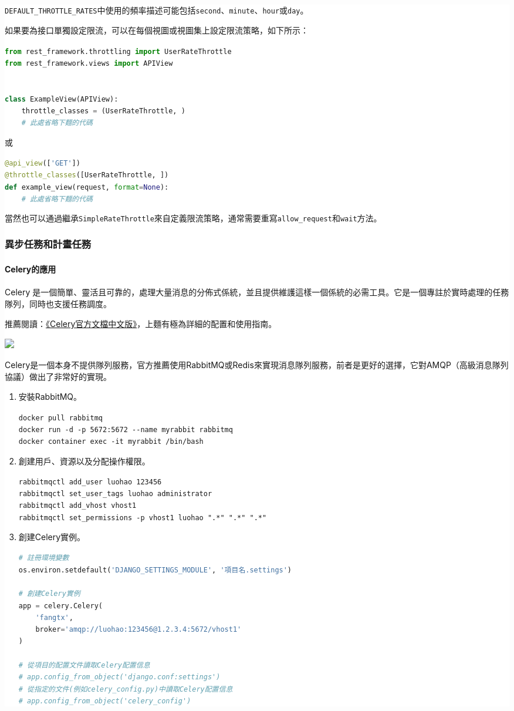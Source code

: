 `DEFAULT_THROTTLE_RATES`中使用的頻率描述可能包括`second`、`minute`、`hour`或`day`。

如果要為接口單獨設定限流，可以在每個視圖或視圖集上設定限流策略，如下所示：

```Python
from rest_framework.throttling import UserRateThrottle
from rest_framework.views import APIView


class ExampleView(APIView):
    throttle_classes = (UserRateThrottle, )
    # 此處省略下麵的代碼
```

或

```Python
@api_view(['GET'])
@throttle_classes([UserRateThrottle, ])
def example_view(request, format=None):
    # 此處省略下麵的代碼
```

當然也可以通過繼承`SimpleRateThrottle`來自定義限流策略，通常需要重寫`allow_request`和`wait`方法。

### 異步任務和計畫任務

#### Celery的應用

Celery 是一個簡單、靈活且可靠的，處理大量消息的分佈式係統，並且提供維護這樣一個係統的必需工具。它是一個專註於實時處理的任務隊列，同時也支援任務調度。

推薦閱讀：[《Celery官方文檔中文版》](http://docs.jinkan.org/docs/celery/)，上麵有極為詳細的配置和使用指南。

![](./res/celery_architecture.png)

Celery是一個本身不提供隊列服務，官方推薦使用RabbitMQ或Redis來實現消息隊列服務，前者是更好的選擇，它對AMQP（高級消息隊列協議）做出了非常好的實現。

1. 安裝RabbitMQ。

   ```Shell
   docker pull rabbitmq
   docker run -d -p 5672:5672 --name myrabbit rabbitmq
   docker container exec -it myrabbit /bin/bash
   ```

2. 創建用戶、資源以及分配操作權限。

   ```Shell
   rabbitmqctl add_user luohao 123456
   rabbitmqctl set_user_tags luohao administrator
   rabbitmqctl add_vhost vhost1
   rabbitmqctl set_permissions -p vhost1 luohao ".*" ".*" ".*"
   ```

3. 創建Celery實例。

   ```Python
   # 註冊環境變數
   os.environ.setdefault('DJANGO_SETTINGS_MODULE', '項目名.settings')
   
   # 創建Celery實例
   app = celery.Celery(
       'fangtx',
       broker='amqp://luohao:123456@1.2.3.4:5672/vhost1'
   )
   
   # 從項目的配置文件讀取Celery配置信息
   # app.config_from_object('django.conf:settings')
   # 從指定的文件(例如celery_config.py)中讀取Celery配置信息
   # app.config_from_object('celery_config')
   
   ```